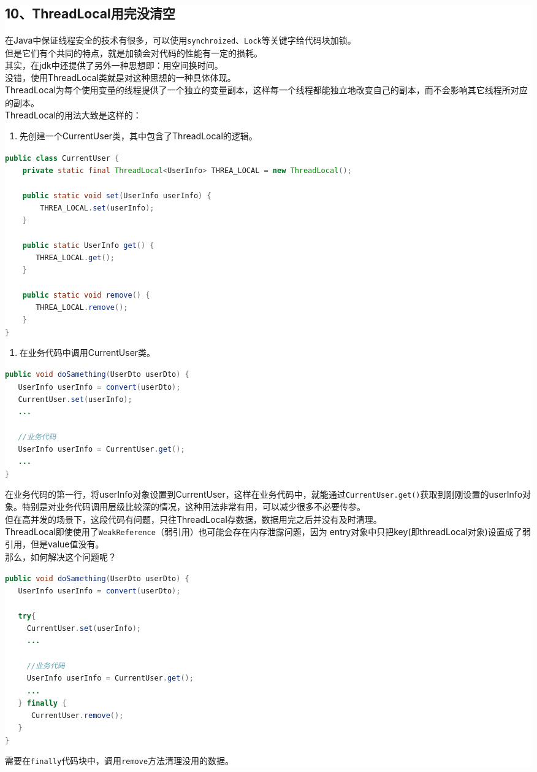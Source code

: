 <a name="zPBzs"></a>
## 10、ThreadLocal用完没清空
在Java中保证线程安全的技术有很多，可以使用`synchroized`、`Lock`等关键字给代码块加锁。<br />但是它们有个共同的特点，就是加锁会对代码的性能有一定的损耗。<br />其实，在jdk中还提供了另外一种思想即：用空间换时间。<br />没错，使用ThreadLocal类就是对这种思想的一种具体体现。<br />ThreadLocal为每个使用变量的线程提供了一个独立的变量副本，这样每一个线程都能独立地改变自己的副本，而不会影响其它线程所对应的副本。<br />ThreadLocal的用法大致是这样的：

1. 先创建一个CurrentUser类，其中包含了ThreadLocal的逻辑。
```java
public class CurrentUser {
    private static final ThreadLocal<UserInfo> THREA_LOCAL = new ThreadLocal();
    
    public static void set(UserInfo userInfo) {
        THREA_LOCAL.set(userInfo);
    }
    
    public static UserInfo get() {
       THREA_LOCAL.get();
    }
    
    public static void remove() {
       THREA_LOCAL.remove();
    }
}
```

1. 在业务代码中调用CurrentUser类。
```java
public void doSamething(UserDto userDto) {
   UserInfo userInfo = convert(userDto);
   CurrentUser.set(userInfo);
   ...

   //业务代码
   UserInfo userInfo = CurrentUser.get();
   ...
}
```
在业务代码的第一行，将userInfo对象设置到CurrentUser，这样在业务代码中，就能通过`CurrentUser.get()`获取到刚刚设置的userInfo对象。特别是对业务代码调用层级比较深的情况，这种用法非常有用，可以减少很多不必要传参。<br />但在高并发的场景下，这段代码有问题，只往ThreadLocal存数据，数据用完之后并没有及时清理。<br />ThreadLocal即使使用了`WeakReference`（弱引用）也可能会存在内存泄露问题，因为 entry对象中只把key(即threadLocal对象)设置成了弱引用，但是value值没有。<br />那么，如何解决这个问题呢？
```java
public void doSamething(UserDto userDto) {
   UserInfo userInfo = convert(userDto);
   
   try{
     CurrentUser.set(userInfo);
     ...
     
     //业务代码
     UserInfo userInfo = CurrentUser.get();
     ...
   } finally {
      CurrentUser.remove();
   }
}
```
需要在`finally`代码块中，调用`remove`方法清理没用的数据。
